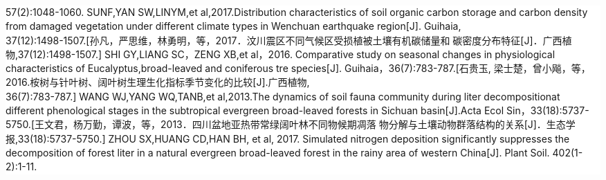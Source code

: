 57(2):1048-1060. SUNF,YAN SW,LINYM,et al,2017.Distribution characteristics of soil organic carbon storage and carbon density from damaged vegetation under different climate types in Wenchuan earthquake region[J]. Guihaia,   
37(12):1498-1507.[孙凡，严思维，林勇明，等，2017．汶川震区不同气候区受损植被土壤有机碳储量和 碳密度分布特征[J]．广西植物,37(12):1498-1507.] SHI GY,LIANG SC，ZENG XB,et al，2016. Comparative study on seasonal changes in physiological characteristics of Eucalyptus,broad-leaved and coniferous tre species[J]. Guihaia，36(7):783-787.[石贵玉, 梁士楚，曾小飚，等，2016.桉树与针叶树、阔叶树生理生化指标季节变化的比较[J].广西植物,   
36(7):783-787.] WANG WJ,YANG WQ,TANB,et al,2013.The dynamics of soil fauna community during liter decompositionat different phenological stages in the subtropical evergreen broad-leaved forests in Sichuan basin[J].Acta Ecol Sin，33(18):5737-5750.[王文君，杨万勤，谭波，等，2013．四川盆地亚热带常绿阔叶林不同物候期凋落 物分解与土壤动物群落结构的关系[J]．生态学报,33(18):5737-5750.] ZHOU SX,HUANG CD,HAN BH, et al, 2017. Simulated nitrogen deposition significantly suppresses the decomposition of forest liter in a natural evergreen broad-leaved forest in the rainy area of western China[J]. Plant Soil. 402(1-2):1-11.